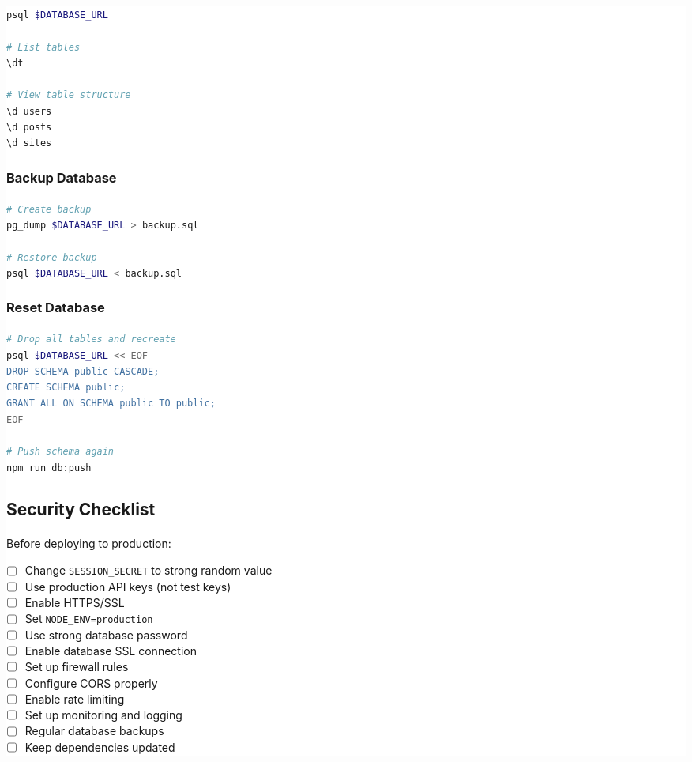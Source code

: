 ```bash
psql $DATABASE_URL

# List tables
\dt

# View table structure
\d users
\d posts
\d sites
```

### Backup Database

```bash
# Create backup
pg_dump $DATABASE_URL > backup.sql

# Restore backup
psql $DATABASE_URL < backup.sql
```

### Reset Database

```bash
# Drop all tables and recreate
psql $DATABASE_URL << EOF
DROP SCHEMA public CASCADE;
CREATE SCHEMA public;
GRANT ALL ON SCHEMA public TO public;
EOF

# Push schema again
npm run db:push
```

## Security Checklist

Before deploying to production:

- [ ] Change `SESSION_SECRET` to strong random value
- [ ] Use production API keys (not test keys)
- [ ] Enable HTTPS/SSL
- [ ] Set `NODE_ENV=production`
- [ ] Use strong database password
- [ ] Enable database SSL connection
- [ ] Set up firewall rules
- [ ] Configure CORS properly
- [ ] Enable rate limiting
- [ ] Set up monitoring and logging
- [ ] Regular database backups
- [ ] Keep dependencies updated
